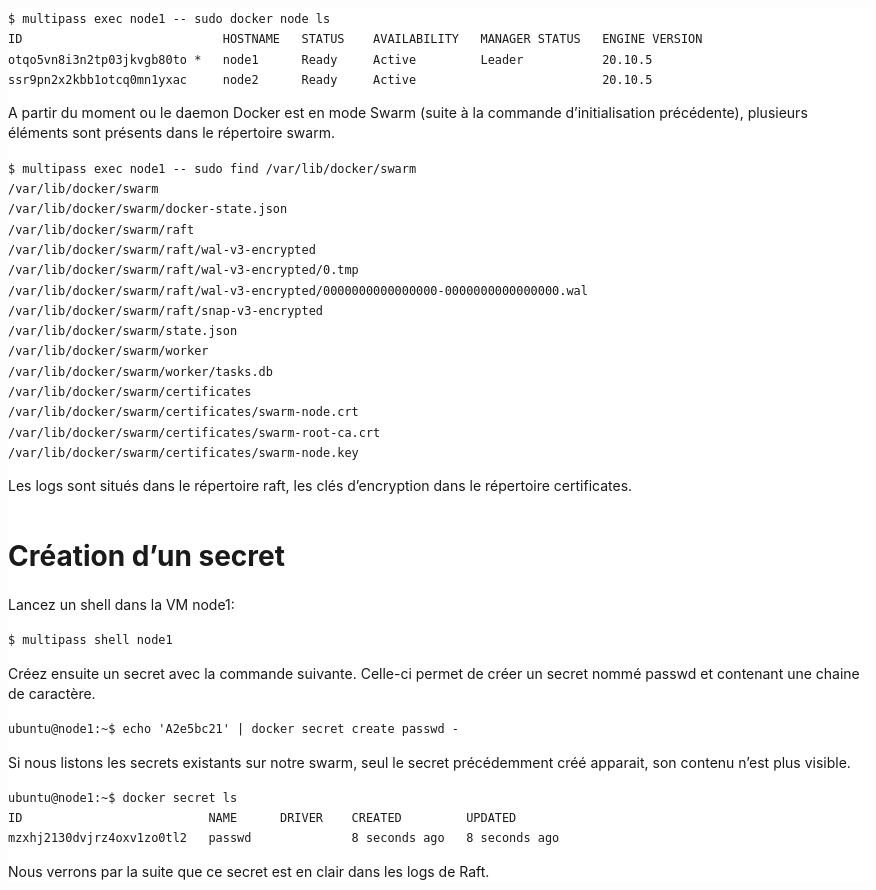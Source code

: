 ```
$ multipass exec node1 -- sudo docker node ls
ID                            HOSTNAME   STATUS    AVAILABILITY   MANAGER STATUS   ENGINE VERSION
otqo5vn8i3n2tp03jkvgb80to *   node1      Ready     Active         Leader           20.10.5
ssr9pn2x2kbb1otcq0mn1yxac     node2      Ready     Active                          20.10.5
```

A partir du moment ou le daemon Docker est en mode Swarm (suite à la commande d’initialisation précédente), plusieurs éléments sont présents dans le répertoire swarm.

```
$ multipass exec node1 -- sudo find /var/lib/docker/swarm
/var/lib/docker/swarm
/var/lib/docker/swarm/docker-state.json
/var/lib/docker/swarm/raft
/var/lib/docker/swarm/raft/wal-v3-encrypted
/var/lib/docker/swarm/raft/wal-v3-encrypted/0.tmp
/var/lib/docker/swarm/raft/wal-v3-encrypted/0000000000000000-0000000000000000.wal
/var/lib/docker/swarm/raft/snap-v3-encrypted
/var/lib/docker/swarm/state.json
/var/lib/docker/swarm/worker
/var/lib/docker/swarm/worker/tasks.db
/var/lib/docker/swarm/certificates
/var/lib/docker/swarm/certificates/swarm-node.crt
/var/lib/docker/swarm/certificates/swarm-root-ca.crt
/var/lib/docker/swarm/certificates/swarm-node.key
```

Les logs sont situés dans le répertoire raft, les clés d’encryption dans le répertoire certificates.

# Création d’un secret

Lancez un shell dans la VM node1:

```
$ multipass shell node1
```

Créez ensuite un secret avec la commande suivante. Celle-ci permet de créer un secret nommé passwd et contenant une chaine de caractère.

```
ubuntu@node1:~$ echo 'A2e5bc21' | docker secret create passwd -
```

Si nous listons les secrets existants sur notre swarm, seul le secret précédemment créé apparait, son contenu n’est plus visible.

```
ubuntu@node1:~$ docker secret ls
ID                          NAME      DRIVER    CREATED         UPDATED
mzxhj2130dvjrz4oxv1zo0tl2   passwd              8 seconds ago   8 seconds ago
```

Nous verrons par la suite que ce secret est en clair dans les logs de Raft.
